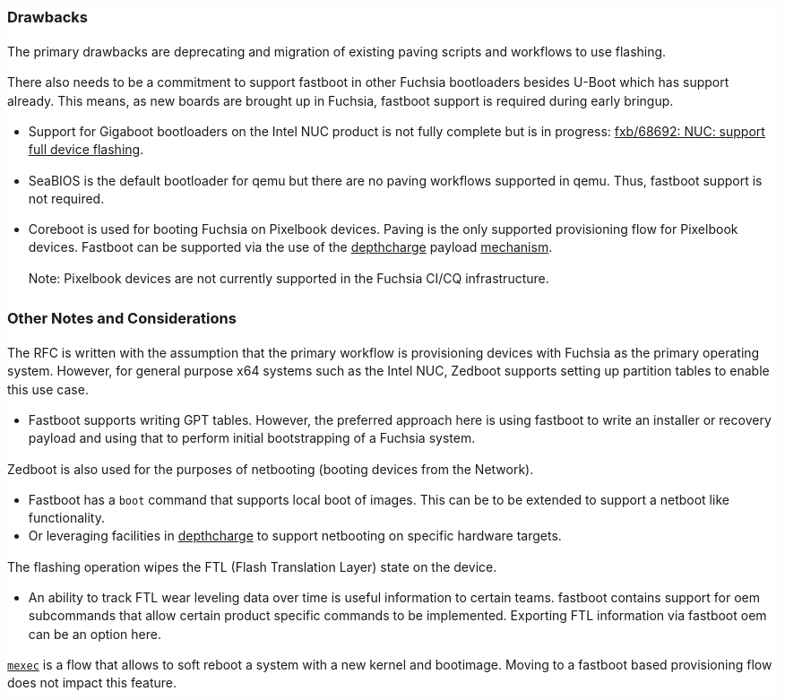 ### Drawbacks

The primary drawbacks are deprecating and migration of existing paving scripts
and workflows to use flashing.

There also needs to be a commitment to support fastboot in other Fuchsia
bootloaders besides U-Boot which has support already. This means, as new
boards are brought up in Fuchsia, fastboot support is required during
early bringup.

 * Support for Gigaboot bootloaders on the Intel NUC product is not fully complete
   but is in progress: [fxb/68692: NUC: support full device flashing](http://fxb/68692).

 * SeaBIOS is the default bootloader for qemu but there are no paving workflows
   supported in qemu. Thus, fastboot support is not required.

 * Coreboot is used for booting Fuchsia on Pixelbook devices. Paving is the
   only supported provisioning flow for Pixelbook devices. Fastboot can be
   supported via the use of the [depthcharge](https://chromium.googlesource.com/chromiumos/platform/depthcharge) payload [mechanism](https://www.chromium.org/chromium-os/developer-information-for-chrome-os-devices/custom-firmware#Depthcharge).

   Note: Pixelbook devices are not currently supported in the Fuchsia CI/CQ
   infrastructure.

### Other Notes and Considerations

The RFC is written with the assumption that the primary workflow is provisioning
devices with Fuchsia as the primary operating system. However, for general
purpose x64 systems such as the Intel NUC, Zedboot supports setting up partition
tables to enable this use case.

 * Fastboot supports writing GPT tables. However, the preferred approach here
   is using fastboot to write an installer or recovery payload and using that
   to perform initial bootstrapping of a Fuchsia system.

Zedboot is also used for the purposes of netbooting (booting devices from the
Network).

 * Fastboot has a `boot` command that supports local boot of images. This can be
   to be extended to support a netboot like functionality.
 * Or leveraging facilities in [depthcharge](https://chromium.googlesource.com/chromiumos/platform/depthcharge)
   to support netbooting on specific hardware targets.

The flashing operation wipes the FTL (Flash Translation Layer) state on the
device.

 * An ability to track FTL wear leveling data over time is useful information
   to certain teams. fastboot contains support for oem subcommands that allow
   certain product specific commands to be implemented. Exporting FTL information
   via fastboot oem can be an option here.

[`mexec`](/docs/reference/syscalls/system_mexec.md) is a
flow that allows to soft reboot a system with a new kernel and bootimage. Moving
to a fastboot based provisioning flow does not impact this feature.
